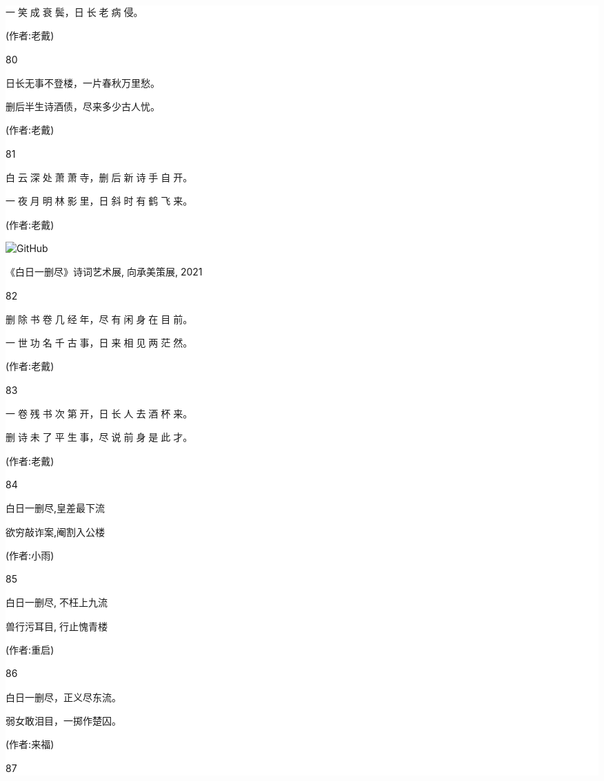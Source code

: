 一 笑 成 衰 鬓，日 长 老 病 侵。

(作者:老戴)

80

日长无事不登楼，一片春秋万里愁。

删后半生诗酒债，尽来多少古人忧。

(作者:老戴)

81

白 云 深 处 萧 萧 寺，删 后 新 诗 手 自 开。

一 夜 月 明 林 影 里，日 斜 时 有 鹤 飞 来。

(作者:老戴)

![GitHub](https://chinadigitaltimes.net/chinese/files/2021/03/post-663638-6050842875bb1.)

 《白日一删尽》诗词艺术展, 向承美策展, 2021 

82

删 除 书 卷 几 经 年，尽 有 闲 身 在 目 前。

一 世 功 名 千 古 事，日 来 相 见 两 茫 然。

(作者:老戴)

83

一 卷 残 书 次 第 开，日 长 人 去 酒 杯 来。

删 诗 未 了 平 生 事，尽 说 前 身 是 此 才。

(作者:老戴)

84

白日一删尽,皇差最下流

欲穷敲诈案,阉割入公楼

(作者:小雨)

85

白日一删尽, 不枉上九流

兽行污耳目, 行止愧青楼

(作者:重启)

86

白日一删尽，正义尽东流。

弱女敢泪目，一掷作楚囚。

(作者:来福)

87
